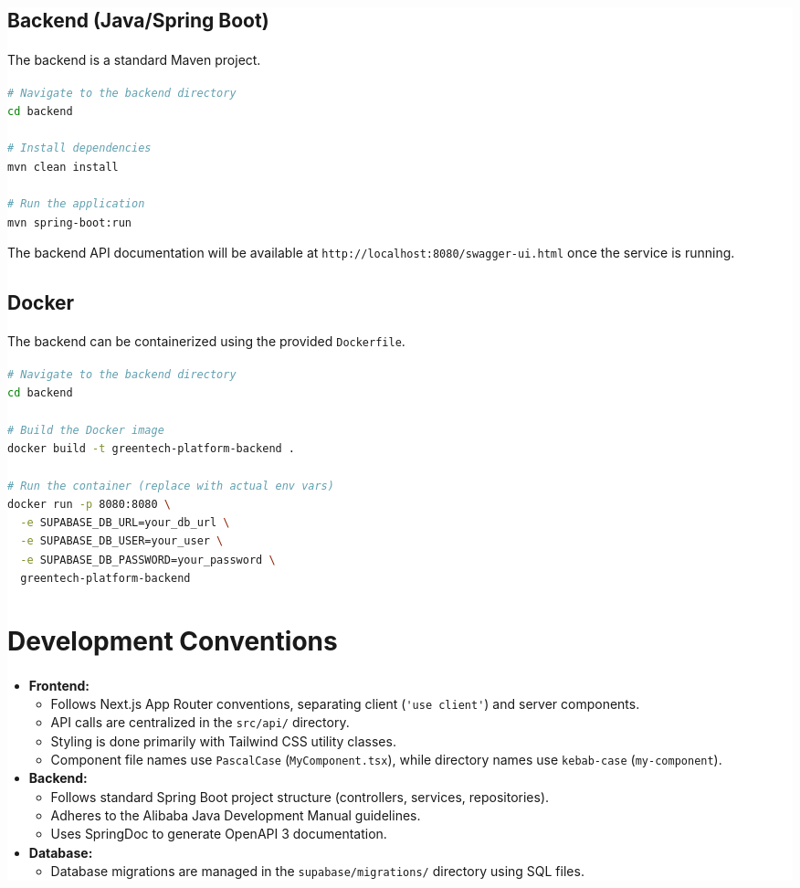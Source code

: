 ## Backend (Java/Spring Boot)

The backend is a standard Maven project.

```bash
# Navigate to the backend directory
cd backend

# Install dependencies
mvn clean install

# Run the application
mvn spring-boot:run
```

The backend API documentation will be available at `http://localhost:8080/swagger-ui.html` once the service is running.

## Docker

The backend can be containerized using the provided `Dockerfile`.

```bash
# Navigate to the backend directory
cd backend

# Build the Docker image
docker build -t greentech-platform-backend .

# Run the container (replace with actual env vars)
docker run -p 8080:8080 \
  -e SUPABASE_DB_URL=your_db_url \
  -e SUPABASE_DB_USER=your_user \
  -e SUPABASE_DB_PASSWORD=your_password \
  greentech-platform-backend
```

# Development Conventions

*   **Frontend:**
    *   Follows Next.js App Router conventions, separating client (`'use client'`) and server components.
    *   API calls are centralized in the `src/api/` directory.
    *   Styling is done primarily with Tailwind CSS utility classes.
    *   Component file names use `PascalCase` (`MyComponent.tsx`), while directory names use `kebab-case` (`my-component`).
*   **Backend:**
    *   Follows standard Spring Boot project structure (controllers, services, repositories).
    *   Adheres to the Alibaba Java Development Manual guidelines.
    *   Uses SpringDoc to generate OpenAPI 3 documentation.
*   **Database:**
    *   Database migrations are managed in the `supabase/migrations/` directory using SQL files.
